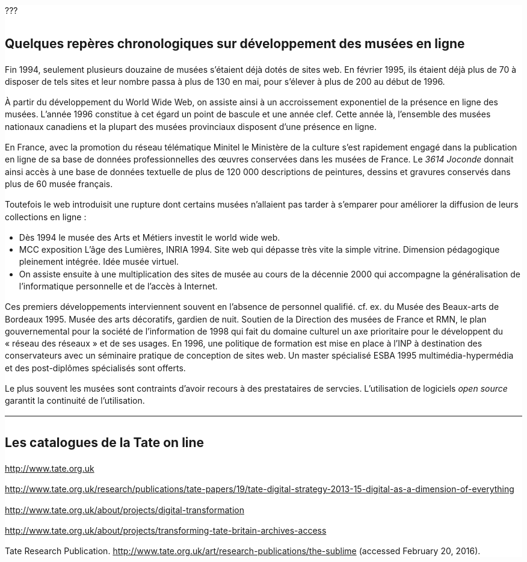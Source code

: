 ???

## Quelques repères chronologiques sur développement des musées en ligne

Fin 1994, seulement plusieurs douzaine de musées s’étaient déjà dotés de sites web. En février 1995, ils étaient déjà plus de 70 à disposer de tels sites et leur nombre passa à plus de 130 en mai, pour s’élever à plus de 200 au début de 1996. 

À partir du développement du World Wide Web, on assiste ainsi à un accroissement exponentiel de la présence en ligne des musées. L’année 1996 constitue à cet égard un point de bascule et une année clef. Cette année là, l’ensemble des musées nationaux canadiens et la plupart des musées provinciaux disposent d’une présence en ligne. 

En France, avec la promotion du réseau télématique Minitel le Ministère de la culture s’est rapidement engagé dans la publication en ligne de sa base de données professionnelles des œuvres conservées dans les musées de France. Le *3614 Joconde* donnait ainsi accès à une base de données textuelle de plus de 120 000 descriptions de peintures, dessins et gravures conservés dans plus de 60 musée français.

Toutefois le web introduisit une rupture dont certains musées n’allaient pas tarder à s’emparer pour améliorer la diffusion de leurs collections en ligne : 

- Dès 1994 le musée des Arts et Métiers investit le world wide web. 
- MCC exposition L’âge des Lumières, INRIA 1994. Site web qui dépasse très vite la simple vitrine. Dimension pédagogique pleinement intégrée. Idée musée virtuel.
- On assiste ensuite à une multiplication des sites de musée au cours de la décennie 2000 qui accompagne la généralisation de l’informatique personnelle et de l’accès à Internet.

Ces premiers développements interviennent souvent en l’absence de personnel qualifié. cf. ex. du Musée des Beaux-arts de Bordeaux 1995. Musée des arts décoratifs, gardien de nuit. Soutien de la Direction des musées de France et RMN, le plan gouvernemental pour la société de l’information de 1998 qui fait du domaine culturel un axe prioritaire pour le développent du « réseau des réseaux » et de ses usages. En 1996, une politique de formation est mise en place à l’INP à destination des conservateurs avec un séminaire pratique de conception de sites web. Un master spécialisé ESBA 1995 multimédia-hypermédia et des post-diplômes spécialisés sont offerts.

Le plus souvent les musées sont contraints d’avoir recours à des prestataires de servcies. L’utilisation de logiciels *open source* garantit la continuité de l’utilisation.

---

## Les catalogues de la Tate on line

http://www.tate.org.uk

http://www.tate.org.uk/research/publications/tate-papers/19/tate-digital-strategy-2013-15-digital-as-a-dimension-of-everything

http://www.tate.org.uk/about/projects/digital-transformation

http://www.tate.org.uk/about/projects/transforming-tate-britain-archives-access

Tate Research Publication. http://www.tate.org.uk/art/research-publications/the-sublime (accessed February 20, 2016).	
